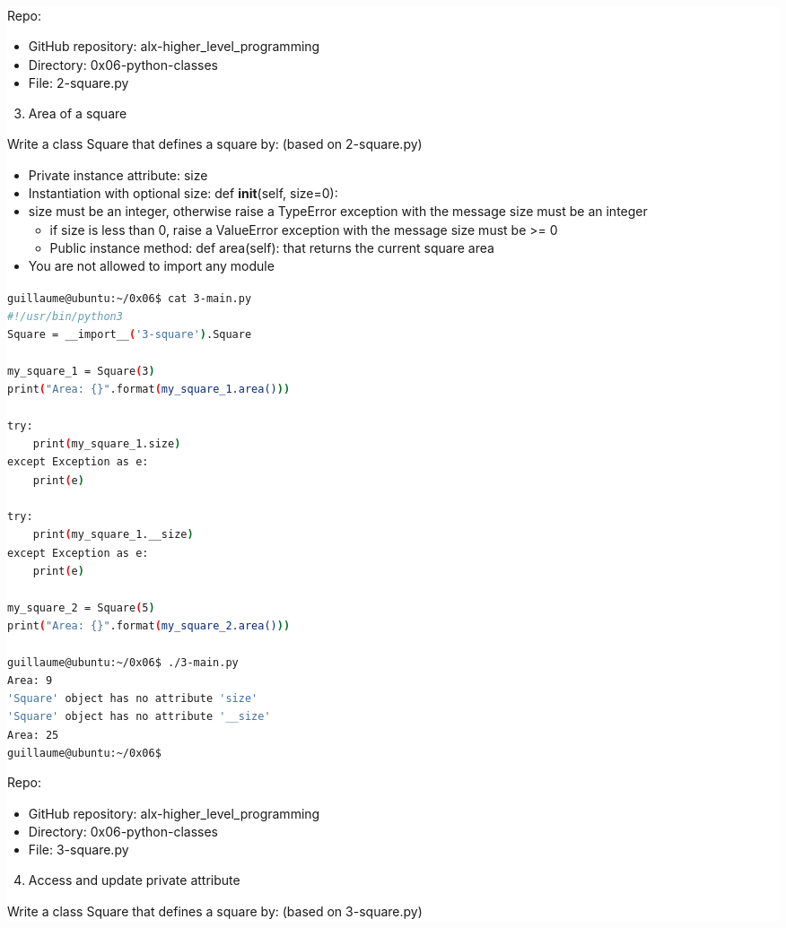 Repo:

+ GitHub repository: alx-higher_level_programming
+ Directory: 0x06-python-classes
+ File: 2-square.py

3. Area of a square

Write a class Square that defines a square by: (based on 2-square.py)

+ Private instance attribute: size
+ Instantiation with optional size: def __init__(self, size=0):
+ size must be an integer, otherwise raise a TypeError exception with the message size must be an integer
  + if size is less than 0, raise a ValueError exception with the message size must be >= 0
  + Public instance method: def area(self): that returns the current square area
+ You are not allowed to import any module

```bash
guillaume@ubuntu:~/0x06$ cat 3-main.py
#!/usr/bin/python3
Square = __import__('3-square').Square

my_square_1 = Square(3)
print("Area: {}".format(my_square_1.area()))

try:
    print(my_square_1.size)
except Exception as e:
    print(e)

try:
    print(my_square_1.__size)
except Exception as e:
    print(e)

my_square_2 = Square(5)
print("Area: {}".format(my_square_2.area()))

guillaume@ubuntu:~/0x06$ ./3-main.py
Area: 9
'Square' object has no attribute 'size'
'Square' object has no attribute '__size'
Area: 25
guillaume@ubuntu:~/0x06$
```

Repo:

+ GitHub repository: alx-higher_level_programming
+ Directory: 0x06-python-classes
+ File: 3-square.py

4. Access and update private attribute

Write a class Square that defines a square by: (based on 3-square.py)

